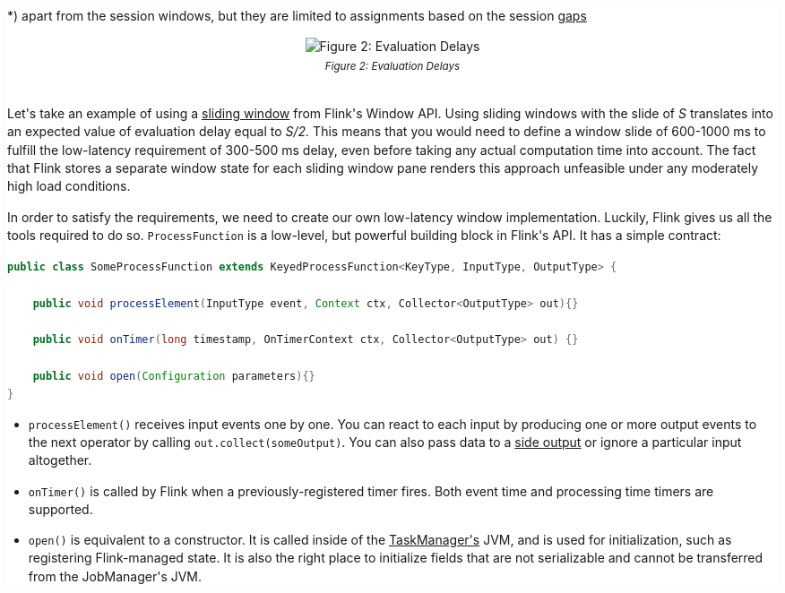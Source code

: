 \*) apart from the session windows, but they are limited to assignments
based on the session [gaps](https://ci.apache.org/projects/flink/flink-docs-stable/dev/stream/operators/windows.html#session-windows)

<center>
<img src="{{ site.baseurl }}/img/blog/patterns-blog-3/evaluation-delays.png" width="600px" alt="Figure 2: Evaluation Delays"/>
<br/>
<i><small>Figure 2: Evaluation Delays</small></i>
</center>
<br/>

Let's take an example of using a [sliding
window](https://ci.apache.org/projects/flink/flink-docs-stable/dev/stream/operators/windows.html#sliding-windows)
from Flink's Window API. Using sliding windows with the slide of *S*
translates into an expected value of evaluation delay equal to *S/2.*
This means that you would need to define a window slide of 600-1000 ms
to fulfill the low-latency requirement of 300-500 ms delay, even before
taking any actual computation time into account. The fact that Flink
stores a separate window state for each sliding window pane renders this
approach unfeasible under any moderately high load conditions.

In order to satisfy the requirements, we need to create our own
low-latency window implementation. Luckily, Flink gives us all the tools
required to do so. `ProcessFunction` is a low-level, but powerful
building block in Flink\'s API. It has a simple contract:

```java
public class SomeProcessFunction extends KeyedProcessFunction<KeyType, InputType, OutputType> {

	public void processElement(InputType event, Context ctx, Collector<OutputType> out){}

	public void onTimer(long timestamp, OnTimerContext ctx, Collector<OutputType> out) {}

	public void open(Configuration parameters){}
}
```

-   `processElement()` receives input events one by one. You can react to
    each input by producing one or more output events to the next
    operator by calling `out.collect(someOutput)`. You can also pass data
    to a [side
    output](https://ci.apache.org/projects/flink/flink-docs-stable/dev/stream/side_output.html)
    or ignore a particular input altogether.

-   `onTimer()` is called by Flink when a previously-registered timer
    fires. Both event time and processing time timers are supported.

-   `open()` is equivalent to a constructor. It is called inside of the
    [TaskManager's](https://ci.apache.org/projects/flink/flink-docs-stable/concepts/glossary.html#flink-taskmanager)
    JVM, and is used for initialization, such as registering
    Flink-managed state. It is also the right place to initialize fields
    that are not serializable and cannot be transferred from the
    JobManager's JVM.
